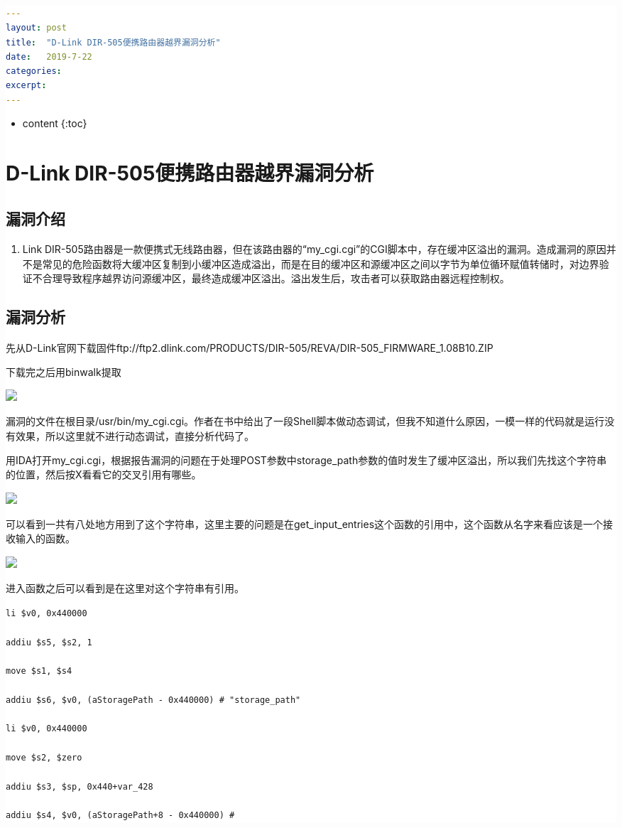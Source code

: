 ```yaml
---
layout: post
title:  "D-Link DIR-505便携路由器越界漏洞分析"
date:   2019-7-22
categories: 
excerpt: 
---
```


* content
{:toc}


# **D-Link DIR-505便携路由器越界漏洞分析**

## **漏洞介绍**

1.  Link DIR-505路由器是一款便携式无线路由器，但在该路由器的“my_cgi.cgi”的CGI脚本中，存在缓冲区溢出的漏洞。造成漏洞的原因并不是常见的危险函数将大缓冲区复制到小缓冲区造成溢出，而是在目的缓冲区和源缓冲区之间以字节为单位循环赋值转储时，对边界验证不合理导致程序越界访问源缓冲区，最终造成缓冲区溢出。溢出发生后，攻击者可以获取路由器远程控制权。

## **漏洞分析**

先从D-Link官网下载固件ftp://ftp2.dlink.com/PRODUCTS/DIR-505/REVA/DIR-505_FIRMWARE_1.08B10.ZIP

下载完之后用binwalk提取

![](<http://ww1.sinaimg.cn/large/7fb67c86ly1g58y6pg7v0j20fd02274z.jpg>)

漏洞的文件在根目录/usr/bin/my_cgi.cgi。作者在书中给出了一段Shell脚本做动态调试，但我不知道什么原因，一模一样的代码就是运行没有效果，所以这里就不进行动态调试，直接分析代码了。

用IDA打开my_cgi.cgi，根据报告漏洞的问题在于处理POST参数中storage_path参数的值时发生了缓冲区溢出，所以我们先找这个字符串的位置，然后按X看看它的交叉引用有哪些。

![](<http://ww1.sinaimg.cn/large/7fb67c86ly1g58y6ugxx5j20fe01vwet.jpg>)

可以看到一共有八处地方用到了这个字符串，这里主要的问题是在get_input_entries这个函数的引用中，这个函数从名字来看应该是一个接收输入的函数。

![](<http://ww1.sinaimg.cn/large/7fb67c86ly1g58y6ys4ltj20fd060gmv.jpg>)

进入函数之后可以看到是在这里对这个字符串有引用。

	li $v0, 0x440000

	addiu $s5, $s2, 1

	move $s1, $s4

	addiu $s6, $v0, (aStoragePath - 0x440000) # "storage_path"

	li $v0, 0x440000

	move $s2, $zero

	addiu $s3, $sp, 0x440+var_428

	addiu $s4, $v0, (aStoragePath+8 - 0x440000) #
